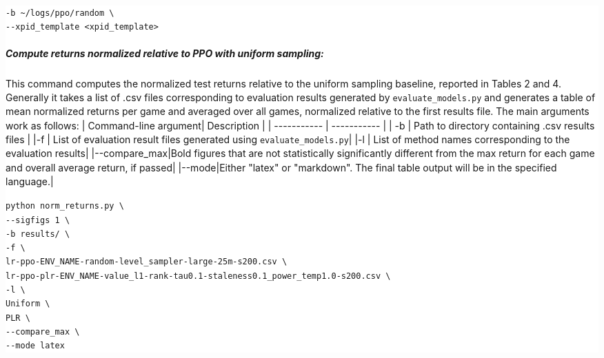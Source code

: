 ```
-b ~/logs/ppo/random \
--xpid_template <xpid_template>
```

##### Compute returns normalized relative to PPO with uniform sampling:
This command computes the normalized test returns relative to the uniform sampling baseline, reported in Tables 2 and 4. Generally it takes a list of .csv files corresponding to evaluation results generated by `evaluate_models.py` and generates a table of mean normalized returns per game and averaged over all games, normalized relative to the first results file. The main arguments work as follows:
| Command-line argument| Description |
| ----------- | ----------- |
| -b | Path to directory containing .csv results files |
|-f | List of evaluation result files generated using `evaluate_models.py`|
|-l | List of method names corresponding to the evaluation results|
|--compare_max|Bold figures that are not statistically significantly different from the max return for each game and overall average return, if passed|
|--mode|Either "latex" or "markdown". The final table output will be in the specified language.|
```
python norm_returns.py \
--sigfigs 1 \
-b results/ \
-f \
lr-ppo-ENV_NAME-random-level_sampler-large-25m-s200.csv \
lr-ppo-plr-ENV_NAME-value_l1-rank-tau0.1-staleness0.1_power_temp1.0-s200.csv \
-l \
Uniform \
PLR \
--compare_max \
--mode latex
```